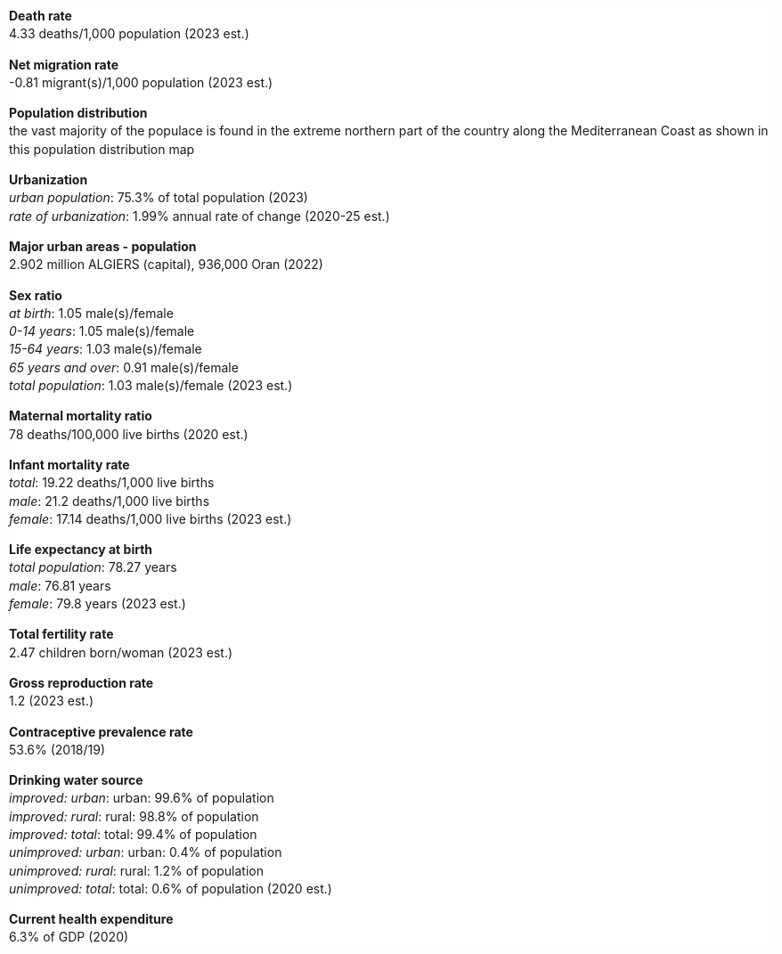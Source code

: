 **Death rate**<br>
4.33 deaths/1,000 population (2023 est.)<br>

**Net migration rate**<br>
-0.81 migrant(s)/1,000 population (2023 est.)<br>

**Population distribution**<br>
the vast majority of the populace is found in the extreme northern part of the country along the Mediterranean Coast as shown in this population distribution map<br>

**Urbanization**<br>
_urban population_: 75.3% of total population (2023)<br>
_rate of urbanization_: 1.99% annual rate of change (2020-25 est.)<br>

**Major urban areas - population**<br>
2.902 million ALGIERS (capital), 936,000 Oran (2022)<br>

**Sex ratio**<br>
_at birth_: 1.05 male(s)/female<br>
_0-14 years_: 1.05 male(s)/female<br>
_15-64 years_: 1.03 male(s)/female<br>
_65 years and over_: 0.91 male(s)/female<br>
_total population_: 1.03 male(s)/female (2023 est.)<br>

**Maternal mortality ratio**<br>
78 deaths/100,000 live births (2020 est.)<br>

**Infant mortality rate**<br>
_total_: 19.22 deaths/1,000 live births<br>
_male_: 21.2 deaths/1,000 live births<br>
_female_: 17.14 deaths/1,000 live births (2023 est.)<br>

**Life expectancy at birth**<br>
_total population_: 78.27 years<br>
_male_: 76.81 years<br>
_female_: 79.8 years (2023 est.)<br>

**Total fertility rate**<br>
2.47 children born/woman (2023 est.)<br>

**Gross reproduction rate**<br>
1.2 (2023 est.)<br>

**Contraceptive prevalence rate**<br>
53.6% (2018/19)<br>

**Drinking water source**<br>
_improved: urban_: urban: 99.6% of population<br>
_improved: rural_: rural: 98.8% of population<br>
_improved: total_: total: 99.4% of population<br>
_unimproved: urban_: urban: 0.4% of population<br>
_unimproved: rural_: rural: 1.2% of population<br>
_unimproved: total_: total: 0.6% of population (2020 est.)<br>

**Current health expenditure**<br>
6.3% of GDP (2020)<br>
